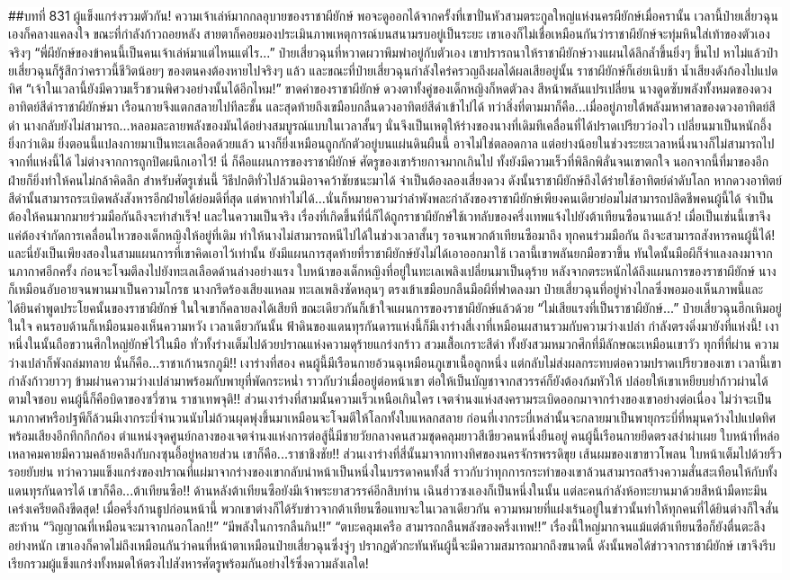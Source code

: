 ##บทที่ 831 ผู้แข็งแกร่งรวมตัวกัน!
ความเจ้าเล่ห์มากกลอุบายของราชาผียักษ์ พอจะดูออกได้จากครั้งที่เขาปั่นหัวสามตระกูลใหญ่แห่งนครผียักษ์เมื่อครานั้น เวลานี้ป๋ายเสี่ยวฉุนเองก็คลางแคลงใจ ขณะที่กำลังก้าวถอยหลัง สายตาก็คอยมองประเมินภาพเหตุการณ์บนสนามรบอยู่เป็นระยะ
เขาเองก็ไม่เชื่อเหมือนกันว่าราชาผียักษ์จะทุ่มหินใส่เท้าของตัวเองจริงๆ
“พี่ผียักษ์ของข้าคนนี้เป็นคนเจ้าเล่ห์มาแต่ไหนแต่ไร...” ป๋ายเสี่ยวฉุนที่หวาดผวาพึมพำอยู่กับตัวเอง เขาปรารถนาให้ราชาผียักษ์วางแผนได้ลึกล้ำขึ้นยิ่งๆ ขึ้นไป หาไม่แล้วป๋ายเสี่ยวฉุนก็รู้สึกว่าคราวนี้ชีวิตน้อยๆ ของตนคงต้องหายไปจริงๆ แล้ว
และขณะที่ป๋ายเสี่ยวฉุนกำลังใคร่ครวญถึงผลได้ผลเสียอยู่นั้น ราชาผียักษ์ก็เอ่ยเนิบช้า น้ำเสียงดังก้องไปแปดทิศ
“เจ้าในเวลานี้ยังมีความเร็วชวนพิศวงอย่างนั้นได้อีกไหม!”
ขาดคำของราชาผียักษ์ ดวงตาทั้งคู่ของเด็กหญิงก็หดตัวลง สีหน้าพลันแปรเปลี่ยน นางดูดซับพลังทั้งหมดของดวงอาทิตย์สีดำราชาผียักษ์มา เรือนกายจึงแตกสลายไปทีละชั้น และสุดท้ายถึงเขมือบกลืนดวงอาทิตย์สีดำเข้าไปได้ ทว่าสิ่งที่ตามมาก็คือ...เมื่ออยู่ภายใต้พลังมหาศาลของดวงอาทิตย์สีดำ นางกลับยังไม่สามารถ...หลอมละลายพลังของมันได้อย่างสมบูรณ์แบบในเวลาสั้นๆ นั่นจึงเป็นเหตุให้ร่างของนางที่เดิมทีเคลื่อนที่ได้ปราดเปรียวว่องไว เปลี่ยนมาเป็นหนักอึ้งยิ่งกว่าเดิม
ยิ่งตอนนี้แปลงกายมาเป็นทะเลเลือดด้วยแล้ว นางก็ยิ่งเหมือนถูกกักตัวอยู่บนแผ่นดินผืนนี้ อาจไม่ใช่ตลอดกาล แต่อย่างน้อยในช่วงระยะเวลาหนึ่งนางก็ไม่สามารถไปจากที่แห่งนี้ได้ ไม่ต่างจากการถูกปิดผนึกเอาไว้!
นี่ ก็คือแผนการของราชาผียักษ์ ศัตรูของเขาร้ายกาจมากเกินไป ทั้งยังมีความเร็วที่พิลึกพิลั่นจนเขาตกใจ นอกจากนี้ที่มาของอีกฝ่ายก็ยิ่งทำให้คนไม่กล้าคิดลึก สำหรับศัตรูเช่นนี้ วิธีปกติทั่วไปล้วนมิอาจคว้าชัยชนะมาได้ จำเป็นต้องลองเสี่ยงดวง ดังนั้นราชาผียักษ์ถึงได้ร่ายใช้อาทิตย์ดำดับโลก หากดวงอาทิตย์สีดำนั้นสามารถระเบิดพลังสังหารอีกฝ่ายได้ย่อมดีที่สุด แต่หากทำไม่ได้...นั่นก็หมายความว่าลำพังพละกำลังของราชาผียักษ์เพียงคนเดียวย่อมไม่สามารถปลิดชีพคนผู้นี้ได้ จำเป็นต้องให้คนมากมายร่วมมือกันถึงจะทำสำเร็จ!
และในความเป็นจริง เรื่องที่เกิดขึ้นที่นี่ก็ได้ถูกราชาผียักษ์ใช้เวทลับของครึ่งเทพแจ้งไปยังต้าเทียนซือนานแล้ว!
เมื่อเป็นเช่นนี้เขาจึงแค่ต้องจำกัดการเคลื่อนไหวของเด็กหญิงให้อยู่ที่เดิม ทำให้นางไม่สามารถหนีไปได้ในช่วงเวลาสั้นๆ รอจนพวกต้าเทียนซือมาถึง ทุกคนร่วมมือกัน ถึงจะสามารถสังหารคนผู้นี้ได้!
และนี่ยังเป็นเพียงสองในสามแผนการที่เขาคิดเอาไว้เท่านั้น
ยังมีแผนการสุดท้ายที่ราชาผียักษ์ยังไม่ได้เอาออกมาใช้ เวลานี้เขาพลันยกมือขวาขึ้น ทันใดนั้นมือผีก็จำแลงลงมาจากนภากาศอีกครั้ง ก่อนจะโจมตีลงไปยังทะเลเลือดด้านล่างอย่างแรง
ใบหน้าของเด็กหญิงที่อยู่ในทะเลเพลิงเปลี่ยนมาเป็นดุร้าย หลังจากตระหนักได้ถึงแผนการของราชาผียักษ์ นางก็เหมือนอับอายจนพานมาเป็นความโกรธ นางกรีดร้องเสียงแหลม ทะเลเพลิงซัดหลุนๆ ตรงเข้าเขมือบกลืนมือผีที่ฟาดลงมา
ป๋ายเสี่ยวฉุนที่อยู่ห่างไกลซึ่งพอมองเห็นภาพนี้และได้ยินคำพูดประโยคนั้นของราชาผียักษ์ ในใจเขาก็คลายลงได้เสียที ขณะเดียวกันก็เข้าใจแผนการของราชาผียักษ์แล้วด้วย
“ไม่เสียแรงที่เป็นราชาผียักษ์...” ป๋ายเสี่ยวฉุนฮึกเหิมอยู่ในใจ คนรอบด้านก็เหมือนมองเห็นความหวัง เวลาเดียวกันนั้น ฟ้าดินของแดนทุรกันดารแห่งนี้ก็มีเงาร่างสี่เงาที่เหมือนผสานรวมกับความว่างเปล่า กำลังตรงดิ่งมายังที่แห่งนี้!
เงาหนึ่งในนั้นถือขวานศึกใหญ่ยักษ์ไว้ในมือ ทั่วทั้งร่างเต็มไปด้วยปราณแห่งความดุร้ายแกร่งกร้าว สวมเสื้อเกราะสีดำ ทั้งยังสวมหมวกศึกที่มีลักษณะเหมือนเขาวัว ทุกที่ที่ผ่าน ความว่างเปล่าก็พังถล่มทลาย
นั่นก็คือ...ราชาเก้านรกภูมิ!!
เงาร่างที่สอง คนผู้นี้มีเรือนกายอ้วนฉุเหมือนภูเขาเนื้อลูกหนึ่ง แต่กลับไม่ส่งผลกระทบต่อความปราดเปรียวของเขา เวลานี้เขากำลังก้าวยาวๆ ข้ามผ่านความว่างเปล่ามาพร้อมกับพายุที่พัดกระหน่ำ ราวกับว่าเมื่ออยู่ต่อหน้าเขา ต่อให้เป็นบัญชาจากสวรรค์ก็ยังต้องก้มหัวให้ ปล่อยให้เขาเหยียบย่ำก้าวผ่านได้ตามใจชอบ
คนผู้นี้ก็คือบิดาของซวี่ซาน ราชาเทพจุติ!!
ส่วนเงาร่างที่สามนั้นความเร็วเหนือเกินใคร เจตจำนงแห่งสงครามระเบิดออกมาจากร่างของเขาอย่างต่อเนื่อง ไม่ว่าจะเป็นนภากาศหรือปฐพีก็ล้วนมีเงากระบี่จำนวนนับไม่ถ้วนผุดพุ่งขึ้นมาเหมือนจะโจมตีให้โลกทั้งใบแหลกสลาย ก่อนที่เงากระบี่เหล่านั้นจะกลายมาเป็นพายุกระบี่ที่หมุนคว้างไปแปดทิศพร้อมเสียงอึกทึกกึกก้อง ตำแหน่งจุดศูนย์กลางของเจตจำนงแห่งการต่อสู้นี้มีชายวัยกลางคนสวมชุดคลุมยาวสีเขียวคนหนึ่งยืนอยู่ คนผู้นี้เรือนกายยึดตรงสง่าผ่าเผย ใบหน้าที่หล่อเหลาคมคายมีความคล้ายคลึงกับกงซุนอี้อยู่หลายส่วน เขาก็คือ...ราชาชิงชัย!!
ส่วนเงาร่างที่สี่นั้นมาจากทางทิศของนครจักรพรรดิขุย เส้นผมของเขาขาวโพลน ใบหน้าเต็มไปด้วยริ้วรอยยับย่น ทว่าความแข็งแกร่งของปราณที่แผ่มาจากร่างของเขากลับนำหน้าเป็นหนึ่งในบรรดาคนทั้งสี่ ราวกับว่าทุกการกระทำของเขาล้วนสามารถสร้างความสั่นสะเทือนให้กับทั้งแดนทุรกันดารได้ เขาก็คือ...ต้าเทียนซือ!!
ด้านหลังต้าเทียนซือยังมีเจ้าพระยาสวรรค์อีกสิบท่าน เฉินฮ่าวซงเองก็เป็นหนึ่งในนั้น แต่ละคนกำลังห้อทะยานมาด้วยสีหน้ามืดทะมึนเคร่งเครียดถึงขีดสุด!
เมื่อครึ่งก้านธูปก่อนหน้านี้ พวกเขาต่างก็ได้รับข่าวจากต้าเทียนซือแทบจะในเวลาเดียวกัน ความหมายที่แฝงเร้นอยู่ในข่าวนั้นทำให้ทุกคนที่ได้ยินต่างก็ใจสั่นสะท้าน
“วิญญาณที่เหมือนจะมาจากนอกโลก!!”
“มีพลังในการกลืนกิน!!”
“ตบะคลุมเครือ สามารถกลืนพลังของครึ่งเทพ!!”
เรื่องนี้ใหญ่มากจนแม้แต่ต้าเทียนซือก็ยังตื่นตะลึงอย่างหนัก เขาเองก็คาดไม่ถึงเหมือนกันว่าคนที่หน้าตาเหมือนป๋ายเสี่ยวฉุนซึ่งจู่ๆ ปรากฏตัวกะทันหันผู้นี้จะมีความสมารถมากถึงขนาดนี้ ดังนั้นพอได้ข่าวจากราชาผียักษ์ เขาจึงรีบเรียกรวมผู้แข็งแกร่งทั้งหมดให้ตรงไปสังหารศัตรูพร้อมกันอย่างไร้ซึ่งความลังเลใด!